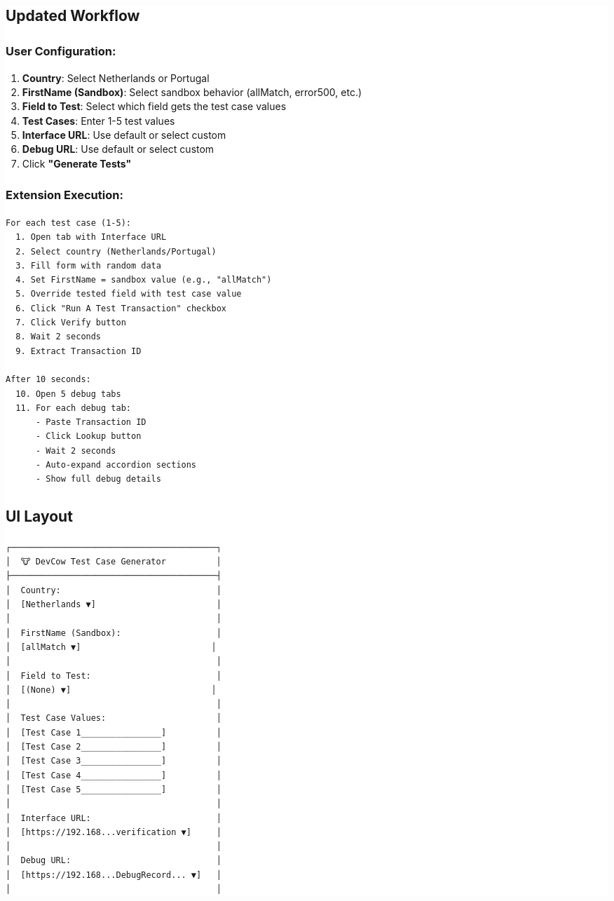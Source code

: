 ## Updated Workflow

### User Configuration:
1. **Country**: Select Netherlands or Portugal
2. **FirstName (Sandbox)**: Select sandbox behavior (allMatch, error500, etc.)
3. **Field to Test**: Select which field gets the test case values
4. **Test Cases**: Enter 1-5 test values
5. **Interface URL**: Use default or select custom
6. **Debug URL**: Use default or select custom
7. Click **"Generate Tests"**

### Extension Execution:
```
For each test case (1-5):
  1. Open tab with Interface URL
  2. Select country (Netherlands/Portugal)
  3. Fill form with random data
  4. Set FirstName = sandbox value (e.g., "allMatch")
  5. Override tested field with test case value
  6. Click "Run A Test Transaction" checkbox
  7. Click Verify button
  8. Wait 2 seconds
  9. Extract Transaction ID
  
After 10 seconds:
  10. Open 5 debug tabs
  11. For each debug tab:
      - Paste Transaction ID
      - Click Lookup button
      - Wait 2 seconds
      - Auto-expand accordion sections
      - Show full debug details
```

## UI Layout

```
┌─────────────────────────────────────────┐
│  🐮 DevCow Test Case Generator          │
├─────────────────────────────────────────┤
│  Country:                               │
│  [Netherlands ▼]                        │
│                                         │
│  FirstName (Sandbox):                   │
│  [allMatch ▼]                          │
│                                         │
│  Field to Test:                         │
│  [(None) ▼]                            │
│                                         │
│  Test Case Values:                      │
│  [Test Case 1________________]          │
│  [Test Case 2________________]          │
│  [Test Case 3________________]          │
│  [Test Case 4________________]          │
│  [Test Case 5________________]          │
│                                         │
│  Interface URL:                         │
│  [https://192.168...verification ▼]     │
│                                         │
│  Debug URL:                             │
│  [https://192.168...DebugRecord... ▼]   │
│                                         │
```